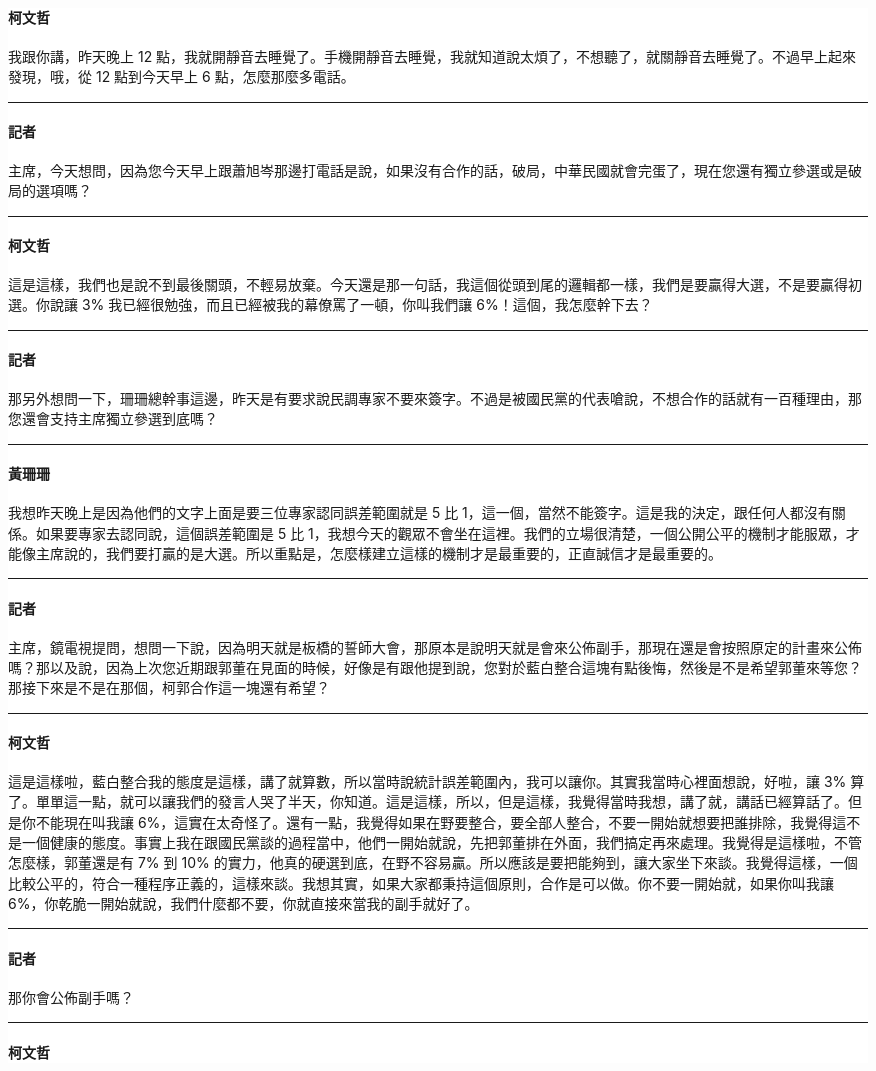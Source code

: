 #### 柯文哲

我跟你講，昨天晚上 12 點，我就開靜音去睡覺了。手機開靜音去睡覺，我就知道說太煩了，不想聽了，就關靜音去睡覺了。不過早上起來發現，哦，從 12 點到今天早上 6 點，怎麼那麼多電話。

---

#### 記者

主席，今天想問，因為您今天早上跟蕭旭岑那邊打電話是說，如果沒有合作的話，破局，中華民國就會完蛋了，現在您還有獨立參選或是破局的選項嗎？

---

#### 柯文哲

這是這樣，我們也是說不到最後關頭，不輕易放棄。今天還是那一句話，我這個從頭到尾的邏輯都一樣，我們是要贏得大選，不是要贏得初選。你說讓 3% 我已經很勉強，而且已經被我的幕僚罵了一頓，你叫我們讓 6%！這個，我怎麼幹下去？

---

#### 記者

那另外想問一下，珊珊總幹事這邊，昨天是有要求說民調專家不要來簽字。不過是被國民黨的代表嗆說，不想合作的話就有一百種理由，那您還會支持主席獨立參選到底嗎？

---

#### 黃珊珊

我想昨天晚上是因為他們的文字上面是要三位專家認同誤差範圍就是 5 比 1，這一個，當然不能簽字。這是我的決定，跟任何人都沒有關係。如果要專家去認同說，這個誤差範圍是 5 比 1，我想今天的觀眾不會坐在這裡。我們的立場很清楚，一個公開公平的機制才能服眾，才能像主席說的，我們要打贏的是大選。所以重點是，怎麼樣建立這樣的機制才是最重要的，正直誠信才是最重要的。

---

#### 記者

主席，鏡電視提問，想問一下說，因為明天就是板橋的誓師大會，那原本是說明天就是會來公佈副手，那現在還是會按照原定的計畫來公佈嗎？那以及說，因為上次您近期跟郭董在見面的時候，好像是有跟他提到說，您對於藍白整合這塊有點後悔，然後是不是希望郭董來等您？那接下來是不是在那個，柯郭合作這一塊還有希望？

---

#### 柯文哲

這是這樣啦，藍白整合我的態度是這樣，講了就算數，所以當時說統計誤差範圍內，我可以讓你。其實我當時心裡面想說，好啦，讓 3% 算了。單單這一點，就可以讓我們的發言人哭了半天，你知道。這是這樣，所以，但是這樣，我覺得當時我想，講了就，講話已經算話了。但是你不能現在叫我讓 6%，這實在太奇怪了。還有一點，我覺得如果在野要整合，要全部人整合，不要一開始就想要把誰排除，我覺得這不是一個健康的態度。事實上我在跟國民黨談的過程當中，他們一開始就說，先把郭董排在外面，我們搞定再來處理。我覺得是這樣啦，不管怎麼樣，郭董還是有 7% 到 10% 的實力，他真的硬選到底，在野不容易贏。所以應該是要把能夠到，讓大家坐下來談。我覺得這樣，一個比較公平的，符合一種程序正義的，這樣來談。我想其實，如果大家都秉持這個原則，合作是可以做。你不要一開始就，如果你叫我讓 6%，你乾脆一開始就說，我們什麼都不要，你就直接來當我的副手就好了。

---

#### 記者

那你會公佈副手嗎？

---

#### 柯文哲
